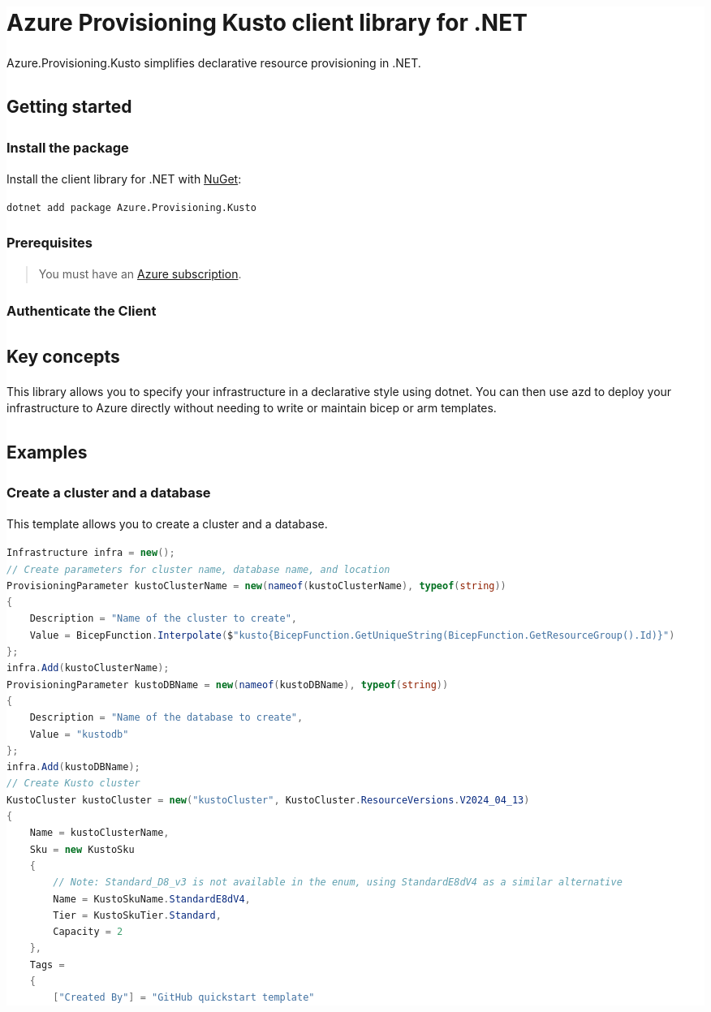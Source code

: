 # Azure Provisioning Kusto client library for .NET

Azure.Provisioning.Kusto simplifies declarative resource provisioning in .NET.

## Getting started

### Install the package

Install the client library for .NET with [NuGet](https://www.nuget.org/ ):

```dotnetcli
dotnet add package Azure.Provisioning.Kusto
```

### Prerequisites

> You must have an [Azure subscription](https://azure.microsoft.com/free/dotnet/).

### Authenticate the Client

## Key concepts

This library allows you to specify your infrastructure in a declarative style using dotnet.  You can then use azd to deploy your infrastructure to Azure directly without needing to write or maintain bicep or arm templates.

## Examples

### Create a cluster and a database

This template allows you to create a cluster and a database.

```C# Snippet:KustoClusterDatabase
Infrastructure infra = new();
// Create parameters for cluster name, database name, and location
ProvisioningParameter kustoClusterName = new(nameof(kustoClusterName), typeof(string))
{
    Description = "Name of the cluster to create",
    Value = BicepFunction.Interpolate($"kusto{BicepFunction.GetUniqueString(BicepFunction.GetResourceGroup().Id)}")
};
infra.Add(kustoClusterName);
ProvisioningParameter kustoDBName = new(nameof(kustoDBName), typeof(string))
{
    Description = "Name of the database to create",
    Value = "kustodb"
};
infra.Add(kustoDBName);
// Create Kusto cluster
KustoCluster kustoCluster = new("kustoCluster", KustoCluster.ResourceVersions.V2024_04_13)
{
    Name = kustoClusterName,
    Sku = new KustoSku
    {
        // Note: Standard_D8_v3 is not available in the enum, using StandardE8dV4 as a similar alternative
        Name = KustoSkuName.StandardE8dV4,
        Tier = KustoSkuTier.Standard,
        Capacity = 2
    },
    Tags =
    {
        ["Created By"] = "GitHub quickstart template"
```

[cg]: https://github.com/Azure/azure-sdk-for-net/blob/main/sdk/resourcemanager/Azure.ResourceManager/docs/CONTRIBUTING.md
[coc]: https://opensource.microsoft.com/codeofconduct/
[coc_faq]: https://opensource.microsoft.com/codeofconduct/faq/